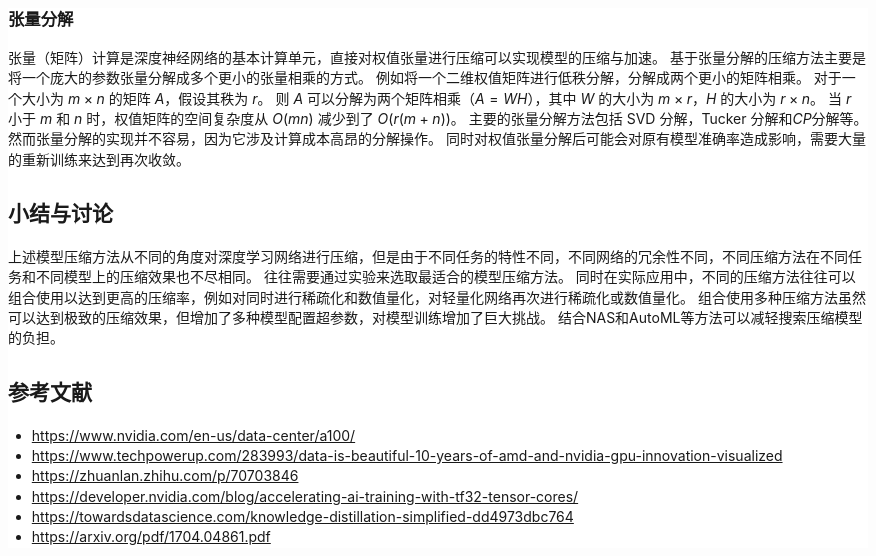 
### 张量分解

张量（矩阵）计算是深度神经网络的基本计算单元，直接对权值张量进行压缩可以实现模型的压缩与加速。
基于张量分解的压缩方法主要是将一个庞大的参数张量分解成多个更小的张量相乘的方式。
例如将一个二维权值矩阵进行低秩分解，分解成两个更小的矩阵相乘。
对于一个大小为 $m \times n$ 的矩阵 $A$，假设其秩为 $r$。
则 $A$ 可以分解为两个矩阵相乘（$A = WH）$，其中 $W$ 的大小为 $m \times r$，$H$ 的大小为 $r \times n$。
当 $r$ 小于 $m$ 和 $n$ 时，权值矩阵的空间复杂度从 $O(mn)$ 减少到了 $O(r(m + n))$。
主要的张量分解方法包括 SVD 分解，Tucker 分解和$CP$分解等。
然而张量分解的实现并不容易，因为它涉及计算成本高昂的分解操作。
同时对权值张量分解后可能会对原有模型准确率造成影响，需要大量的重新训练来达到再次收敛。

## 小结与讨论

上述模型压缩方法从不同的角度对深度学习网络进行压缩，但是由于不同任务的特性不同，不同网络的冗余性不同，不同压缩方法在不同任务和不同模型上的压缩效果也不尽相同。
往往需要通过实验来选取最适合的模型压缩方法。
同时在实际应用中，不同的压缩方法往往可以组合使用以达到更高的压缩率，例如对同时进行稀疏化和数值量化，对轻量化网络再次进行稀疏化或数值量化。
组合使用多种压缩方法虽然可以达到极致的压缩效果，但增加了多种模型配置超参数，对模型训练增加了巨大挑战。
结合NAS和AutoML等方法可以减轻搜索压缩模型的负担。


## 参考文献

- https://www.nvidia.com/en-us/data-center/a100/
- https://www.techpowerup.com/283993/data-is-beautiful-10-years-of-amd-and-nvidia-gpu-innovation-visualized
- https://zhuanlan.zhihu.com/p/70703846
- https://developer.nvidia.com/blog/accelerating-ai-training-with-tf32-tensor-cores/
- https://towardsdatascience.com/knowledge-distillation-simplified-dd4973dbc764
- https://arxiv.org/pdf/1704.04861.pdf